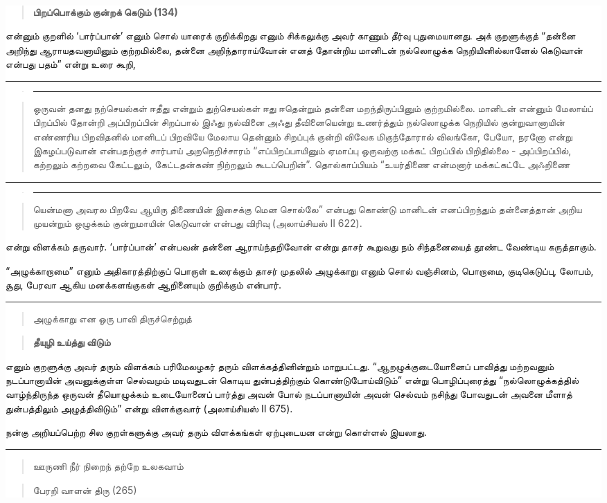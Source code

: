 >

> **பிறப்பொக்கும் குன்றக் கெடும் (134)**

என்னும் குறளில் ‘பார்ப்பான்’ எனும் சொல் யாரைக் குறிக்கிறது எனும் சிக்கலுக்கு அவர் காணும் தீர்வு புதுமையானது. அக் குறளுக்குத் “தன்னை அறிந்து ஆராயதவனாயினும் குற்றமில்லை, தன்னை அறிந்தாராய்வோன் எனத் தோன்றிய மானிடன் நல்லொழுக்க நெறியினில்லானேல் கெடுவான் என்பது பதம்” என்று உரை கூறி,

* * *

> * * *

>

> ஒருவன் தனது நற்செயல்கள் ஈதீது என்றும் துற்செயல்கள் ஈது ஈதென்றும் தன்னை மறந்திருப்பினும் குற்றமில்லை. மானிடன் என்னும் மேலாய்ப் பிறப்பில் தோன்றி அப்பிறப்பின் சிறப்பால் இஃது நல்வினை அஃது தீவினையென்று உணர்த்தும் நல்லொழுக்க நெறியில் குன்றுவானாயின் எண்ணரிய பிறவிதனில் மானிடப் பிறவியே மேலாய தென்னும் சிறப்புக் குன்றி விவேக மிகுந்தோரால் விலங்கோ, பேயோ, நரனோ என்று இகழப்படுவான் என்பதற்குச் சார்பாய் அறநெறிச்சாரம் “எப்பிறப்பாயினும் ஏமாப்பு ஒருவற்கு மக்கட் பிறப்பில் பிறிதில்லை - அப்பிறப்பில், கற்றலும் கற்றவை கேட்டலும், கேட்டதன்கண் நிற்றலும் கூடப்பெறின்”. தொல்காப்பியம் “உயர்திணை என்மனார் மக்கட்கட்டே அஃறிணை

* * *

> * * *

>

> யென்மனா அவரல பிறவே ஆயிரு திணையின் இசைக்கு மென சொல்லே” என்பது கொண்டு மானிடன் எனப்பிறந்தும் தன்னைத்தான் அறிய முயன்றும் ஒழுக்கம் குன்றுமாயின் கெடுவான் என்பது விரிவு (அலாய்சியஸ் II 622).

என்று விளக்கம் தருவார். ‘பார்ப்பான்’ என்பவன் தன்னை ஆராய்ந்தறிவோன் என்று தாசர் கூறுவது நம் சிந்தனையைத் தூண்ட வேண்டிய கருத்தாகும்.

“அழுக்காறாமை” எனும் அதிகாரத்திற்குப் பொருள் உரைக்கும் தாசர் முதலில் அழுக்காறு எனும் சொல் வஞ்சினம், பொறாமை, குடிகெடுப்பு, லோபம், சூது, பேரவா ஆகிய மனக்களங்குகள் ஆறினையும் குறிக்கும் என்பார்.

* * *

> அழுக்காறு என ஒரு பாவி திருச்செற்றுத்

>

> **தீயுழி உய்த்து விடும்**

எனும் குறளுக்கு அவர் தரும் விளக்கம் பரிமேலழகர் தரும் விளக்கத்தினின்றும் மாறுபட்டது. “ஆறழுக்குடையோனைப் பாவித்து மற்றவனும் நடப்பானாயின் அவனுக்குள்ள செல்வமும் மடிவதுடன் கொடிய துன்பத்திற்கும் கொண்டுபோய்விடும்” என்று பொழிப்புரைத்து “நல்லொழுக்கத்தில் வாழ்ந்திருந்த ஒருவன் தீயொழுக்கம் உடையோனைப் பார்த்து அவன் போல் நடப்பானாயின் அவன் செல்வம் நசிந்து போவதுடன் அவனை மீளாத் துன்பத்திலும் அழுத்திவிடும்” என்று விளக்குவார் (அலாய்சியஸ் II 675).

நன்கு அறியப்பெற்ற சில குறள்களுக்கு அவர் தரும் விளக்கங்கள் ஏற்புடையன என்று கொள்ளல் இயலாது.

* * *

> ஊருணி நீர் நிறைந் தற்றே உலகவாம்

>

> பேரறி வாளன் திரு (265)

>
